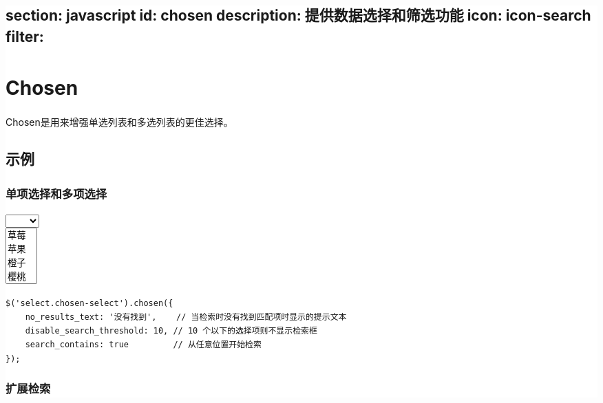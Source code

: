 ﻿section: javascript
id: chosen
description: 提供数据选择和筛选功能
icon: icon-search
filter: 
---

# Chosen

Chosen是用来增强单选列表和多选列表的更佳选择。

## 示例

### 单项选择和多项选择

<div class="example">
  <div class="row">
    <div class="col-md-6">
      <select data-placeholder="选择一个宠物..." class="chosen-select form-control" tabindex="2">
        <option value=""></option>
        <option value="cat">小猫</option>
        <option value="fish">金鱼</option>
        <option value="dragon">龙</option>
        <option value="mammoth">猛犸</option>
        <option value="gollum">咕噜</option>
      </select>
    </div>
    <div class="col-md-6">
      <select data-placeholder="选择一些爱吃的水果..." class="chosen-select form-control" tabindex="2" multiple="">
        <option value="strawberries">草莓</option>
        <option value="apple">苹果</option>
        <option value="orange">橙子</option>
        <option value="cherry">樱桃</option>
        <option value="banana">香蕉</option>
        <option value="figs">无花果</option>
      </select>
    </div>
  </div>
</div>

```
$('select.chosen-select').chosen({
    no_results_text: '没有找到',    // 当检索时没有找到匹配项时显示的提示文本
    disable_search_threshold: 10, // 10 个以下的选择项则不显示检索框
    search_contains: true         // 从任意位置开始检索
});
```

### 扩展检索
